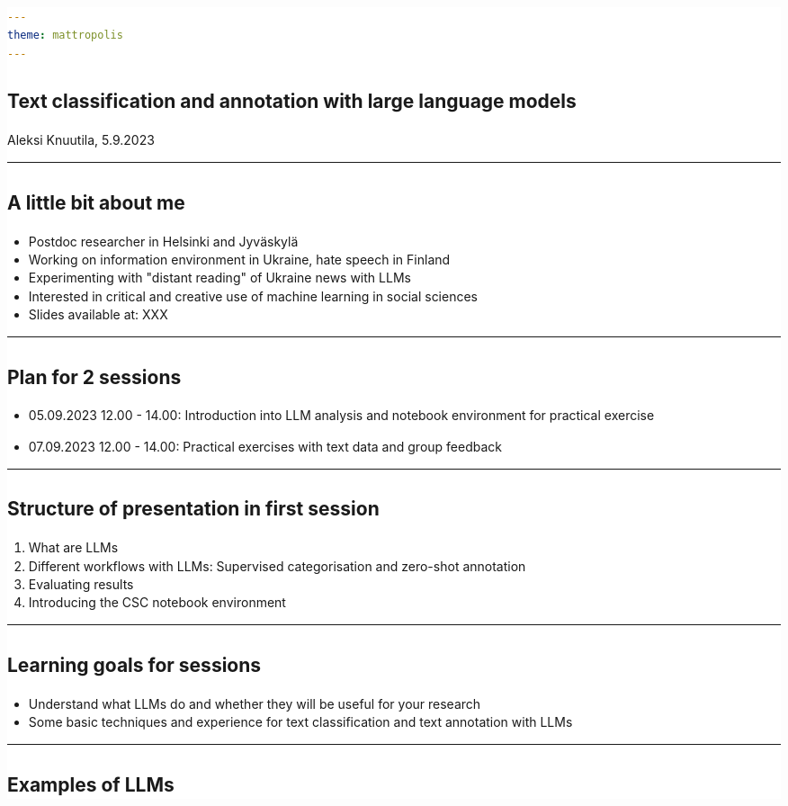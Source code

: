 ```yaml
---
theme: mattropolis
---
```


## Text classification and annotation with large language models 


Aleksi Knuutila, 5.9.2023


---

## A little bit about me 

- Postdoc researcher in Helsinki and Jyväskylä
- Working on information environment in Ukraine, hate speech in Finland
- Experimenting with "distant reading" of Ukraine news with LLMs
- Interested in critical and creative use of machine learning in social sciences
- Slides available at: XXX



---

## Plan for 2 sessions

- 05.09.2023 12.00 - 14.00: Introduction into LLM analysis and notebook environment for practical exercise

- 07.09.2023 12.00 - 14.00: Practical exercises with text data and group feedback

---

## Structure of presentation in first session

1. What are LLMs
2. Different workflows with LLMs: Supervised categorisation and zero-shot annotation
3. Evaluating results
4. Introducing the CSC notebook environment

---

## Learning goals for sessions

- Understand what LLMs do and whether they will be useful for your research
- Some basic techniques and experience for text classification and text annotation with LLMs

---

## Examples of LLMs
